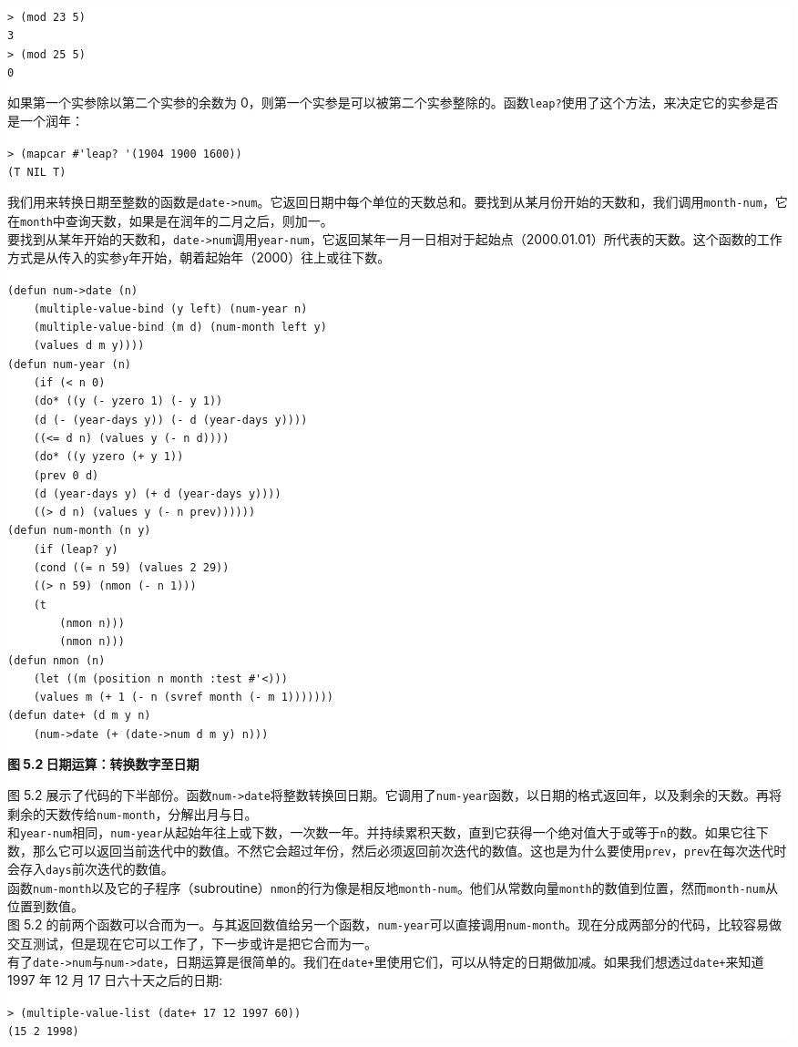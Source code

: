    > (mod 23 5)   
    3   
    > (mod 25 5)   
    0  
    
如果第一个实参除以第二个实参的余数为 0，则第一个实参是可以被第二个实参整除的。函数`leap?`使用了这个方法，来决定它的实参是否是一个润年：  

    > (mapcar #'leap? '(1904 1900 1600))   
    (T NIL T)  
    
我们用来转换日期至整数的函数是`date->num`。它返回日期中每个单位的天数总和。要找到从某月份开始的天数和，我们调用`month-num`，它在`month`中查询天数，如果是在润年的二月之后，则加一。  
要找到从某年开始的天数和，`date->num`调用`year-num`，它返回某年一月一日相对于起始点（2000.01.01）所代表的天数。这个函数的工作方式是从传入的实参`y`年开始，朝着起始年（2000）往上或往下数。  

    (defun num->date (n)     
        (multiple-value-bind (y left) (num-year n)       
        (multiple-value-bind (m d) (num-month left y)         
        (values d m y))))    
    (defun num-year (n)     
        (if (< n 0)         
        (do* ((y (- yzero 1) (- y 1))               
        (d (- (year-days y)) (- d (year-days y))))              
        ((<= d n) (values y (- n d))))         
        (do* ((y yzero (+ y 1))               
        (prev 0 d)               
        (d (year-days y) (+ d (year-days y))))              
        ((> d n) (values y (- n prev))))))    
    (defun num-month (n y)     
        (if (leap? y)         
        (cond ((= n 59) (values 2 29))               
        ((> n 59) (nmon (- n 1)))               
        (t        
            (nmon n)))         
            (nmon n)))    
    (defun nmon (n)     
        (let ((m (position n month :test #'<)))       
        (values m (+ 1 (- n (svref month (- m 1)))))))    
    (defun date+ (d m y n)     
        (num->date (+ (date->num d m y) n))) 
    
**图 5.2 日期运算：转换数字至日期**  

图 5.2 展示了代码的下半部份。函数`num->date`将整数转换回日期。它调用了`num-year`函数，以日期的格式返回年，以及剩余的天数。再将剩余的天数传给`num-month`，分解出月与日。  
和`year-num`相同，`num-year`从起始年往上或下数，一次数一年。并持续累积天数，直到它获得一个绝对值大于或等于`n`的数。如果它往下数，那么它可以返回当前迭代中的数值。不然它会超过年份，然后必须返回前次迭代的数值。这也是为什么要使用`prev`，`prev`在每次迭代时会存入`days`前次迭代的数值。  
函数`num-month`以及它的子程序（subroutine）`nmon`的行为像是相反地`month-num`。他们从常数向量`month`的数值到位置，然而`month-num`从位置到数值。  
图 5.2 的前两个函数可以合而为一。与其返回数值给另一个函数，`num-year`可以直接调用`num-month`。现在分成两部分的代码，比较容易做交互测试，但是现在它可以工作了，下一步或许是把它合而为一。  
有了`date->num`与`num->date`，日期运算是很简单的。我们在`date+`里使用它们，可以从特定的日期做加减。如果我们想透过`date+`来知道 1997 年 12 月 17 日六十天之后的日期:  

    > (multiple-value-list (date+ 17 12 1997 60))   
    (15 2 1998)  
    